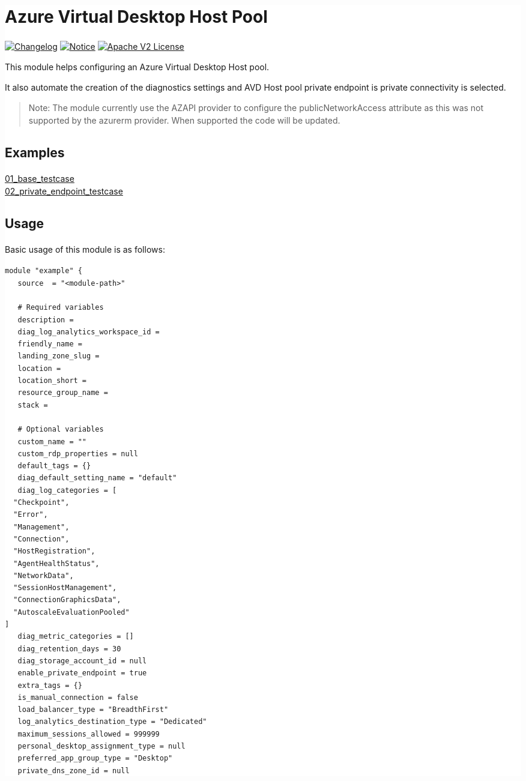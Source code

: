 
# Azure Virtual Desktop Host Pool
[![Changelog](https://img.shields.io/badge/changelog-release-green.svg)](CHANGELOG.md) [![Notice](https://img.shields.io/badge/notice-copyright-yellow.svg)](NOTICE) [![Apache V2 License](https://img.shields.io/badge/license-Apache%20V2-orange.svg)](LICENSE)

This module helps configuring an Azure Virtual Desktop Host pool.  

It also automate the creation of the diagnostics settings and AVD Host pool private endpoint is private connectivity is selected.  

> Note:  The module currently use the AZAPI provider to configure the publicNetworkAccess attribute as this was not supported by the azurerm provider. When supported the code will be updated.  

## Examples

[01\_base\_testcase](./examples/01\_base\_testcase/README.md)  
[02\_private\_endpoint\_testcase](./examples/02\_private\_endpoint\_testcase/README.md)
## Usage
Basic usage of this module is as follows:
```hcl
module "example" {
   source  = "<module-path>"

   # Required variables
   description =
   diag_log_analytics_workspace_id =
   friendly_name =
   landing_zone_slug =
   location =
   location_short =
   resource_group_name =
   stack =

   # Optional variables
   custom_name = ""
   custom_rdp_properties = null
   default_tags = {}
   diag_default_setting_name = "default"
   diag_log_categories = [
  "Checkpoint",
  "Error",
  "Management",
  "Connection",
  "HostRegistration",
  "AgentHealthStatus",
  "NetworkData",
  "SessionHostManagement",
  "ConnectionGraphicsData",
  "AutoscaleEvaluationPooled"
]
   diag_metric_categories = []
   diag_retention_days = 30
   diag_storage_account_id = null
   enable_private_endpoint = true
   extra_tags = {}
   is_manual_connection = false
   load_balancer_type = "BreadthFirst"
   log_analytics_destination_type = "Dedicated"
   maximum_sessions_allowed = 999999
   personal_desktop_assignment_type = null
   preferred_app_group_type = "Desktop"
   private_dns_zone_id = null
```